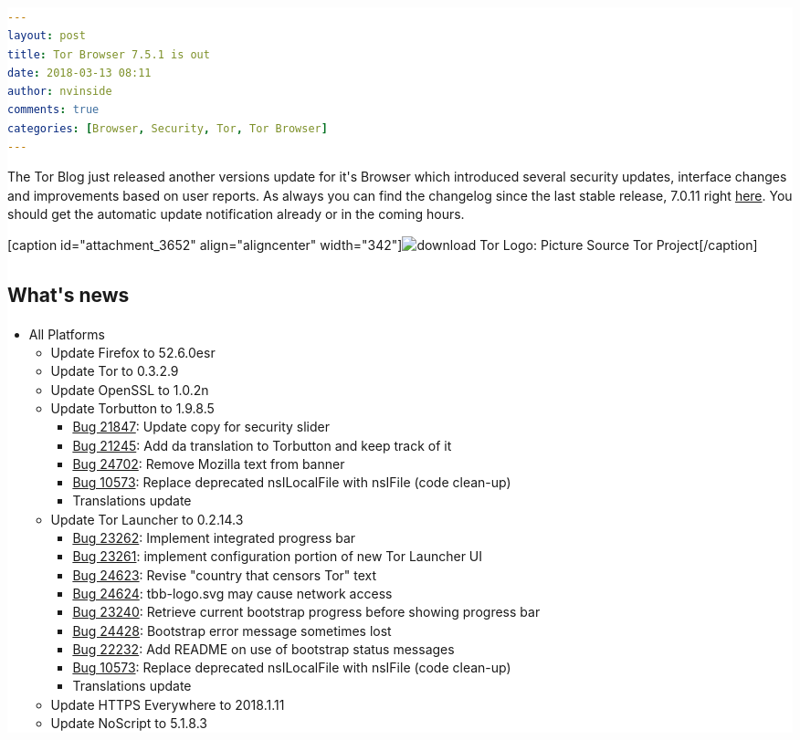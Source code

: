 ```yaml
---
layout: post
title: Tor Browser 7.5.1 is out
date: 2018-03-13 08:11
author: nvinside
comments: true
categories: [Browser, Security, Tor, Tor Browser]
---
```

The Tor Blog just released another versions update for it's Browser which introduced several security updates, interface changes and improvements based on user reports. As always you can find the changelog since the last stable release, 7.0.11 right <a href="https://gitweb.torproject.org/builders/tor-browser-build.git/plain/projects/tor-browser/Bundle-Data/Docs/ChangeLog.txt?h=maint-7.5" target="_blank" rel="noopener">here</a>. You should get the automatic update notification already or in the coming hours.

[caption id="attachment_3652" align="aligncenter" width="342"]<img class="  wp-image-3652 aligncenter" src="https://chefkochblog.files.wordpress.com/2018/03/download.jpg" alt="download" width="342" height="232" /> Tor Logo: Picture Source Tor Project[/caption]



<h2>What's news</h2>

<ul>
    <li>All Platforms
<ul>
    <li>Update Firefox to 52.6.0esr</li>
    <li>Update Tor to 0.3.2.9</li>
    <li>Update OpenSSL to 1.0.2n</li>
    <li>Update Torbutton to 1.9.8.5
<ul>
    <li><a href="https://trac.torproject.org/projects/tor/ticket/21847">Bug 21847</a>: Update copy for security slider</li>
    <li><a href="https://trac.torproject.org/projects/tor/ticket/21245">Bug 21245</a>: Add da translation to Torbutton and keep track of it</li>
    <li><a href="https://trac.torproject.org/projects/tor/ticket/24702">Bug 24702</a>: Remove Mozilla text from banner</li>
    <li><a href="https://trac.torproject.org/projects/tor/ticket/10573">Bug 10573</a>: Replace deprecated nsILocalFile with nsIFile (code clean-up)</li>
    <li>Translations update</li>
</ul>
</li>
    <li>Update Tor Launcher to 0.2.14.3
<ul>
    <li><a href="https://trac.torproject.org/projects/tor/ticket/23262">Bug 23262</a>: Implement integrated progress bar</li>
    <li><a href="https://trac.torproject.org/projects/tor/ticket/23261">Bug 23261</a>: implement configuration portion of new Tor Launcher UI</li>
    <li><a href="https://trac.torproject.org/projects/tor/ticket/24623">Bug 24623</a>: Revise "country that censors Tor" text</li>
    <li><a href="https://trac.torproject.org/projects/tor/ticket/24624">Bug 24624</a>: tbb-logo.svg may cause network access</li>
    <li><a href="https://trac.torproject.org/projects/tor/ticket/23240">Bug 23240</a>: Retrieve current bootstrap progress before showing progress bar</li>
    <li><a href="https://trac.torproject.org/projects/tor/ticket/24428">Bug 24428</a>: Bootstrap error message sometimes lost</li>
    <li><a href="https://trac.torproject.org/projects/tor/ticket/22232">Bug 22232</a>: Add README on use of bootstrap status messages</li>
    <li><a href="https://trac.torproject.org/projects/tor/ticket/10573">Bug 10573</a>: Replace deprecated nsILocalFile with nsIFile (code clean-up)</li>
    <li>Translations update</li>
</ul>
</li>
    <li>Update HTTPS Everywhere to 2018.1.11</li>
    <li>Update NoScript to 5.1.8.3</li>